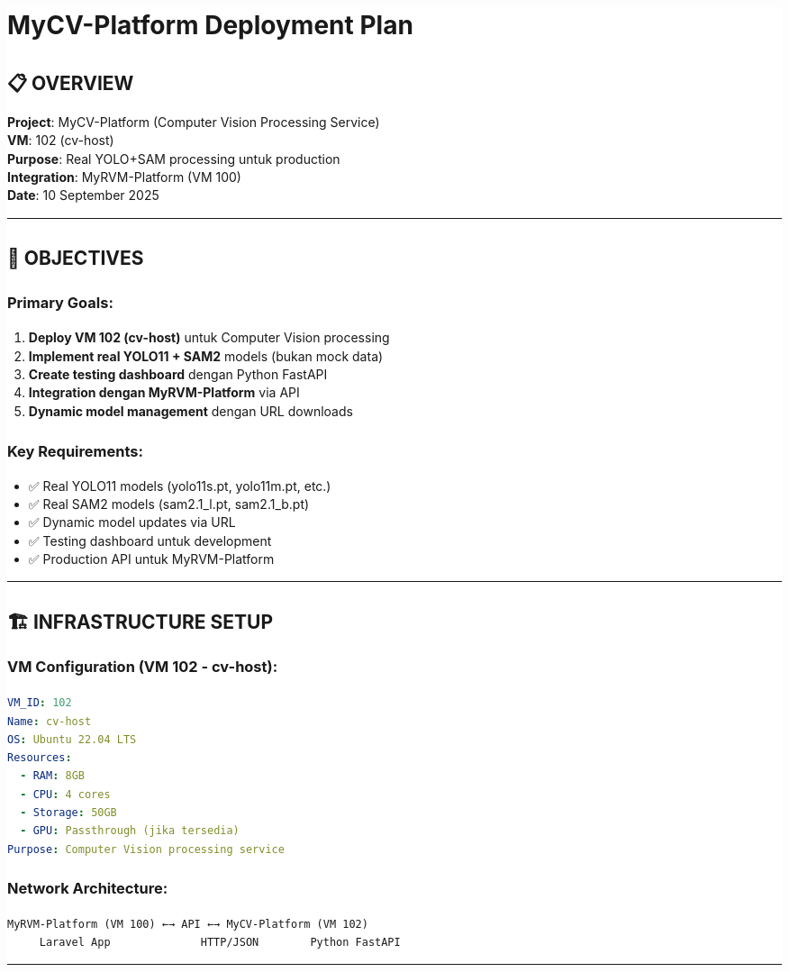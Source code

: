 # MyCV-Platform Deployment Plan

## 📋 **OVERVIEW**

**Project**: MyCV-Platform (Computer Vision Processing Service)  
**VM**: 102 (cv-host)  
**Purpose**: Real YOLO+SAM processing untuk production  
**Integration**: MyRVM-Platform (VM 100)  
**Date**: 10 September 2025  

---

## 🎯 **OBJECTIVES**

### **Primary Goals:**
1. **Deploy VM 102 (cv-host)** untuk Computer Vision processing
2. **Implement real YOLO11 + SAM2** models (bukan mock data)
3. **Create testing dashboard** dengan Python FastAPI
4. **Integration dengan MyRVM-Platform** via API
5. **Dynamic model management** dengan URL downloads

### **Key Requirements:**
- ✅ Real YOLO11 models (yolo11s.pt, yolo11m.pt, etc.)
- ✅ Real SAM2 models (sam2.1_l.pt, sam2.1_b.pt)
- ✅ Dynamic model updates via URL
- ✅ Testing dashboard untuk development
- ✅ Production API untuk MyRVM-Platform

---

## 🏗️ **INFRASTRUCTURE SETUP**

### **VM Configuration (VM 102 - cv-host):**
```yaml
VM_ID: 102
Name: cv-host
OS: Ubuntu 22.04 LTS
Resources:
  - RAM: 8GB
  - CPU: 4 cores
  - Storage: 50GB
  - GPU: Passthrough (jika tersedia)
Purpose: Computer Vision processing service
```

### **Network Architecture:**
```
MyRVM-Platform (VM 100) ←→ API ←→ MyCV-Platform (VM 102)
     Laravel App              HTTP/JSON        Python FastAPI
```

---